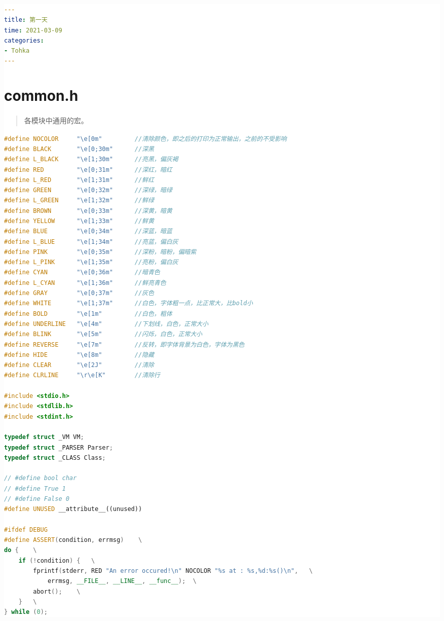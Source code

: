 ```yaml
---
title: 第一天
time: 2021-03-09
categories:
- Tohka
---
```




# common.h

>   各模块中通用的宏。



```c++
#define NOCOLOR     "\e[0m"         //清除颜色，即之后的打印为正常输出，之前的不受影响
#define BLACK       "\e[0;30m"      //深黑
#define L_BLACK     "\e[1;30m"      //亮黑，偏灰褐
#define RED         "\e[0;31m"      //深红，暗红
#define L_RED       "\e[1;31m"      //鲜红
#define GREEN       "\e[0;32m"      //深绿，暗绿
#define L_GREEN     "\e[1;32m"      //鲜绿
#define BROWN       "\e[0;33m"      //深黄，暗黄
#define YELLOW      "\e[1;33m"      //鲜黄
#define BLUE        "\e[0;34m"      //深蓝，暗蓝
#define L_BLUE      "\e[1;34m"      //亮蓝，偏白灰
#define PINK        "\e[0;35m"      //深粉，暗粉，偏暗紫
#define L_PINK      "\e[1;35m"      //亮粉，偏白灰
#define CYAN        "\e[0;36m"      //暗青色
#define L_CYAN      "\e[1;36m"      //鲜亮青色
#define GRAY        "\e[0;37m"      //灰色
#define WHITE       "\e[1;37m"      //白色，字体粗一点，比正常大，比bold小
#define BOLD        "\e[1m"         //白色，粗体
#define UNDERLINE   "\e[4m"         //下划线，白色，正常大小
#define BLINK       "\e[5m"         //闪烁，白色，正常大小
#define REVERSE     "\e[7m"         //反转，即字体背景为白色，字体为黑色
#define HIDE        "\e[8m"         //隐藏
#define CLEAR       "\e[2J"         //清除
#define CLRLINE     "\r\e[K"        //清除行

#include <stdio.h>
#include <stdlib.h>
#include <stdint.h>

typedef struct _VM VM;
typedef struct _PARSER Parser;
typedef struct _CLASS Class;

// #define bool char
// #define True 1
// #define False 0
#define UNUSED __attribute__((unused))

#ifdef DEBUG
#define ASSERT(condition, errmsg)    \
do {    \
    if (!condition) {   \
        fprintf(stderr, RED "An error occured!\n" NOCOLOR "%s at : %s,%d:%s()\n",   \
            errmsg, __FILE__, __LINE__, __func__);  \
        abort();    \
    }   \
} while (0);
```